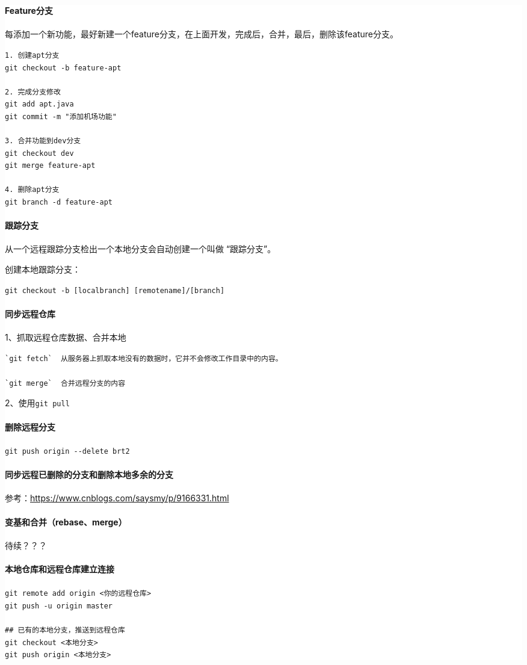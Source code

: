 ```shell
```

#### Feature分支

每添加一个新功能，最好新建一个feature分支，在上面开发，完成后，合并，最后，删除该feature分支。

```shell
1. 创建apt分支
git checkout -b feature-apt

2. 完成分支修改
git add apt.java
git commit -m "添加机场功能"

3. 合并功能到dev分支
git checkout dev
git merge feature-apt

4. 删除apt分支
git branch -d feature-apt
```

#### 跟踪分支

从一个远程跟踪分支检出一个本地分支会自动创建一个叫做 “跟踪分支”。

创建本地跟踪分支：

`git checkout -b [localbranch] [remotename]/[branch]`

#### 同步远程仓库

1、抓取远程仓库数据、合并本地

	`git fetch`  从服务器上抓取本地没有的数据时，它并不会修改工作目录中的内容。
	
	`git merge`  合并远程分支的内容

2、使用`git pull` 

#### 删除远程分支

`git push origin --delete brt2`

#### 同步远程已删除的分支和删除本地多余的分支

参考：https://www.cnblogs.com/saysmy/p/9166331.html

#### 变基和合并（rebase、merge）

待续？？？

#### 本地仓库和远程仓库建立连接

```shell
git remote add origin <你的远程仓库>
git push -u origin master

## 已有的本地分支，推送到远程仓库
git checkout <本地分支>
git push origin <本地分支>
```

